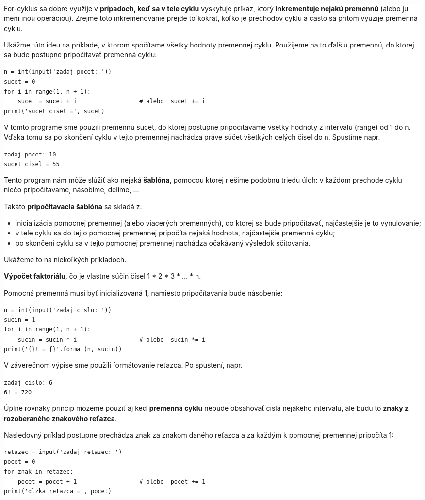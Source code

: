 For-cyklus sa dobre využije v **prípadoch, keď sa v tele cyklu** vyskytuje príkaz, ktorý **inkrementuje nejakú premennú** (alebo ju mení inou operáciou). Zrejme toto inkremenovanie prejde toľkokrát, koľko je prechodov cyklu a často sa pritom využije premenná cyklu.

Ukážme túto ideu na príklade, v ktorom spočítame všetky hodnoty premennej cyklu. Použijeme na to ďalšiu premennú, do ktorej sa bude postupne pripočítavať premenná cyklu:
~~~
n = int(input('zadaj pocet: '))
sucet = 0
for i in range(1, n + 1):
    sucet = sucet + i                  # alebo  sucet += i
print('sucet cisel =', sucet)
~~~
V tomto programe sme použili premennú sucet, do ktorej postupne pripočítavame všetky hodnoty z intervalu (range) od 1 do n. Vďaka tomu sa po skončení cyklu v tejto premennej nachádza práve súčet všetkých celých čísel do n. Spustíme napr.
~~~
zadaj pocet: 10
sucet cisel = 55
~~~
Tento program nám môže slúžiť ako nejaká **šablóna**, pomocou ktorej riešime podobnú triedu úloh: v každom prechode cyklu niečo pripočítavame, násobíme, delíme, … 

Takáto **pripočítavacia šablóna** sa skladá z:

* inicializácia pomocnej premennej (alebo viacerých premenných), do ktorej sa bude pripočítavať, najčastejšie je to vynulovanie;
* v tele cyklu sa do tejto pomocnej premennej pripočíta nejaká hodnota, najčastejšie premenná cyklu;
* po skončení cyklu sa v tejto pomocnej premennej nachádza očakávaný výsledok sčitovania.

Ukážeme to na niekoľkých príkladoch.

****Výpočet faktoriálu****, čo je vlastne súčin čísel 1 * 2 * 3 * … * n. 

Pomocná premenná musí byť inicializovaná 1, namiesto pripočítavania bude násobenie:
~~~
n = int(input('zadaj cislo: '))
sucin = 1
for i in range(1, n + 1):
    sucin = sucin * i                  # alebo  sucin *= i
print('{}! = {}'.format(n, sucin))
~~~
V záverečnom výpise sme použili formátovanie reťazca. Po spustení, napr.
~~~
zadaj cislo: 6
6! = 720
~~~

Úplne rovnaký princíp môžeme použiť aj keď **premenná cyklu** nebude obsahovať čísla nejakého intervalu, ale budú to **znaky z rozoberaného znakového reťazca**. 

Nasledovný príklad postupne prechádza znak za znakom daného reťazca a za každým k pomocnej premennej pripočíta 1:
~~~
retazec = input('zadaj retazec: ')
pocet = 0
for znak in retazec:
    pocet = pocet + 1                  # alebo  pocet += 1
print('dlzka retazca =', pocet)
~~~
